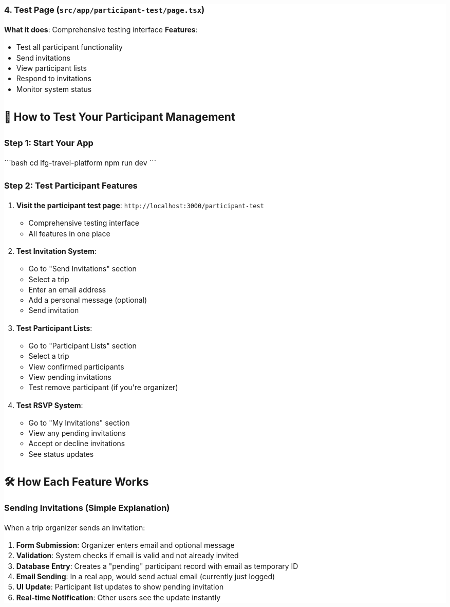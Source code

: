 ### **4. Test Page (`src/app/participant-test/page.tsx`)**
**What it does**: Comprehensive testing interface
**Features**:
- Test all participant functionality
- Send invitations
- View participant lists
- Respond to invitations
- Monitor system status

## 🚀 **How to Test Your Participant Management**

### **Step 1: Start Your App**
\`\`\`bash
cd lfg-travel-platform
npm run dev
\`\`\`

### **Step 2: Test Participant Features**

1. **Visit the participant test page**: `http://localhost:3000/participant-test`
   - Comprehensive testing interface
   - All features in one place

2. **Test Invitation System**:
   - Go to "Send Invitations" section
   - Select a trip
   - Enter an email address
   - Add a personal message (optional)
   - Send invitation

3. **Test Participant Lists**:
   - Go to "Participant Lists" section
   - Select a trip
   - View confirmed participants
   - View pending invitations
   - Test remove participant (if you're organizer)

4. **Test RSVP System**:
   - Go to "My Invitations" section
   - View any pending invitations
   - Accept or decline invitations
   - See status updates

## 🛠 **How Each Feature Works**

### **Sending Invitations (Simple Explanation)**

When a trip organizer sends an invitation:

1. **Form Submission**: Organizer enters email and optional message
2. **Validation**: System checks if email is valid and not already invited
3. **Database Entry**: Creates a "pending" participant record with email as temporary ID
4. **Email Sending**: In a real app, would send actual email (currently just logged)
5. **UI Update**: Participant list updates to show pending invitation
6. **Real-time Notification**: Other users see the update instantly
